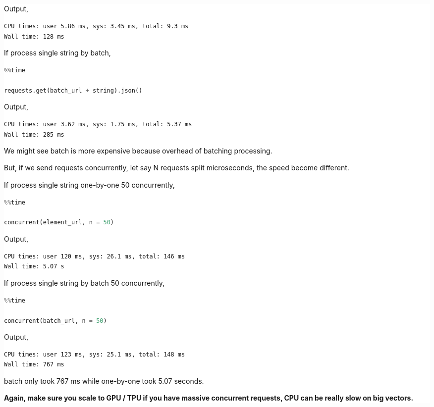 Output,

```text
CPU times: user 5.86 ms, sys: 3.45 ms, total: 9.3 ms
Wall time: 128 ms
```

If process single string by batch,

```python
%%time

requests.get(batch_url + string).json()
```

Output,

```text
CPU times: user 3.62 ms, sys: 1.75 ms, total: 5.37 ms
Wall time: 285 ms
```

We might see batch is more expensive because overhead of batching processing.

But, if we send requests concurrently, let say N requests split microseconds, the speed become different.

If process single string one-by-one 50 concurrently,

```python
%%time

concurrent(element_url, n = 50)
```

Output,

```text
CPU times: user 120 ms, sys: 26.1 ms, total: 146 ms
Wall time: 5.07 s
```

If process single string by batch 50 concurrently,

```python
%%time

concurrent(batch_url, n = 50)
```

Output,

```text
CPU times: user 123 ms, sys: 25.1 ms, total: 148 ms
Wall time: 767 ms
```

batch only took 767 ms while one-by-one took 5.07 seconds.

**Again, make sure you scale to GPU / TPU if you have massive concurrent requests, CPU can be really slow on big vectors.**